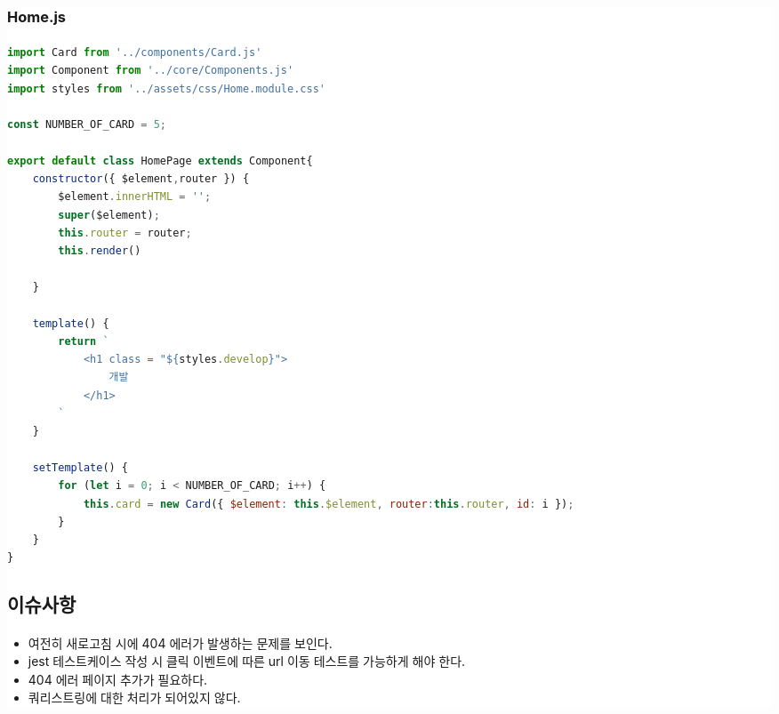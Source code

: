 ### Home.js

```jsx
import Card from '../components/Card.js'
import Component from '../core/Components.js'
import styles from '../assets/css/Home.module.css'

const NUMBER_OF_CARD = 5;

export default class HomePage extends Component{
    constructor({ $element,router }) {
        $element.innerHTML = '';
        super($element);
        this.router = router;
        this.render()
        
    }

    template() {
        return `
            <h1 class = "${styles.develop}">
                개발
            </h1>
        `
    }

    setTemplate() {
        for (let i = 0; i < NUMBER_OF_CARD; i++) {
            this.card = new Card({ $element: this.$element, router:this.router, id: i });
        }
    }
}
```

## 이슈사항

- 여전히 새로고침 시에 404 에러가 발생하는 문제를 보인다.
- jest 테스트케이스 작성 시 클릭 이벤트에 따른 url 이동 테스트를 가능하게 해야 한다.
- 404 에러 페이지 추가가 필요하다.
- 쿼리스트링에 대한 처리가 되어있지 않다.